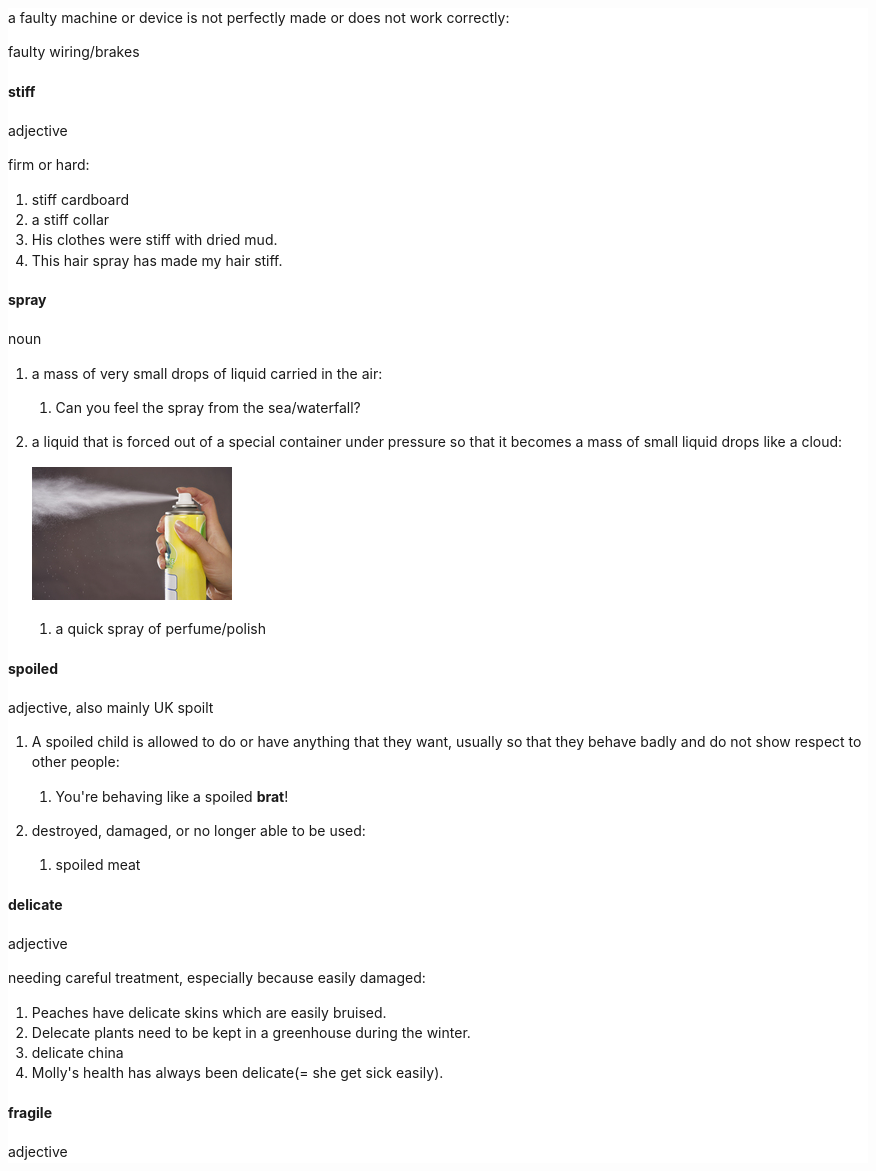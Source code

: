 a faulty machine or device is not perfectly made or does not work correctly:

faulty wiring/brakes

#### stiff
adjective

firm or hard:

1. stiff cardboard
2. a stiff collar
3. His clothes were stiff with dried mud.
4. This hair spray has made my hair stiff.

#### spray
noun

1. a mass of very small drops of liquid carried in the air:
   
   1. Can you feel the spray from the sea/waterfall?

2. a liquid that is forced out of a special container under pressure so that it becomes a mass of small liquid drops like a cloud:
   
   ![](./spray_noun_002_35340.jpg)

   1. a quick spray of perfume/polish

#### spoiled
adjective, also mainly UK spoilt

1. A spoiled child is allowed to do or have anything that they want, usually so that they behave badly and do not show respect to other people:

   1. You're behaving like a spoiled **brat**!

2. destroyed, damaged, or no longer able to be used:
   
   1. spoiled meat

#### delicate
adjective

needing careful treatment, especially because easily damaged:

1. Peaches have delicate skins which are easily bruised.
2. Delecate plants need to be kept in a greenhouse during the winter.
3. delicate china
4. Molly's health has always been delicate(= she get sick easily).

#### fragile
adjective
